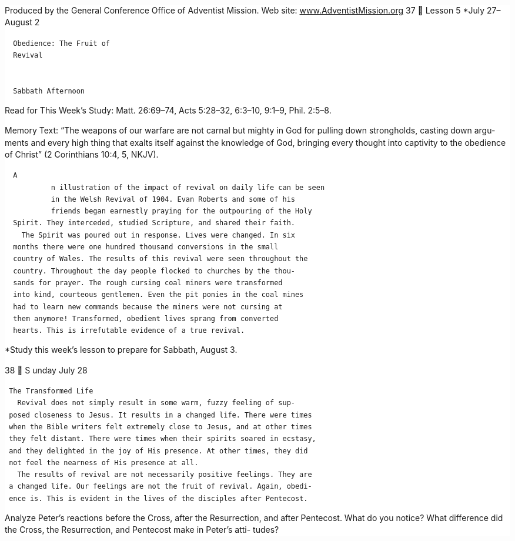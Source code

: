 
Produced by the General Conference Office of Adventist Mission.
Web site: www.AdventistMission.org                                          37
          Lesson             5      *July 27–August 2


      Obedience: The Fruit of
      Revival


      Sabbath Afternoon				
Read for This Week’s Study: Matt. 26:69–74, Acts 5:28–32,
      6:3–10, 9:1–9, Phil. 2:5–8.

Memory Text: “The weapons of our warfare are not carnal but
      mighty in God for pulling down strongholds, casting down argu-
      ments and every high thing that exalts itself against the knowledge
      of God, bringing every thought into captivity to the obedience of
      Christ” (2 Corinthians 10:4, 5, NKJV).



      A
               n illustration of the impact of revival on daily life can be seen
               in the Welsh Revival of 1904. Evan Roberts and some of his
               friends began earnestly praying for the outpouring of the Holy
      Spirit. They interceded, studied Scripture, and shared their faith.
        The Spirit was poured out in response. Lives were changed. In six
      months there were one hundred thousand conversions in the small
      country of Wales. The results of this revival were seen throughout the
      country. Throughout the day people flocked to churches by the thou-
      sands for prayer. The rough cursing coal miners were transformed
      into kind, courteous gentlemen. Even the pit ponies in the coal mines
      had to learn new commands because the miners were not cursing at
      them anymore! Transformed, obedient lives sprang from converted
      hearts. This is irrefutable evidence of a true revival.

*Study this week’s lesson to prepare for Sabbath, August 3.




38
                 S unday July 28

     The Transformed Life
       Revival does not simply result in some warm, fuzzy feeling of sup-
     posed closeness to Jesus. It results in a changed life. There were times
     when the Bible writers felt extremely close to Jesus, and at other times
     they felt distant. There were times when their spirits soared in ecstasy,
     and they delighted in the joy of His presence. At other times, they did
     not feel the nearness of His presence at all.
       The results of revival are not necessarily positive feelings. They are
     a changed life. Our feelings are not the fruit of revival. Again, obedi-
     ence is. This is evident in the lives of the disciples after Pentecost.

Analyze Peter’s reactions before the Cross, after the Resurrection,
     and after Pentecost. What do you notice? What difference did
     the Cross, the Resurrection, and Pentecost make in Peter’s atti-
     tudes?
